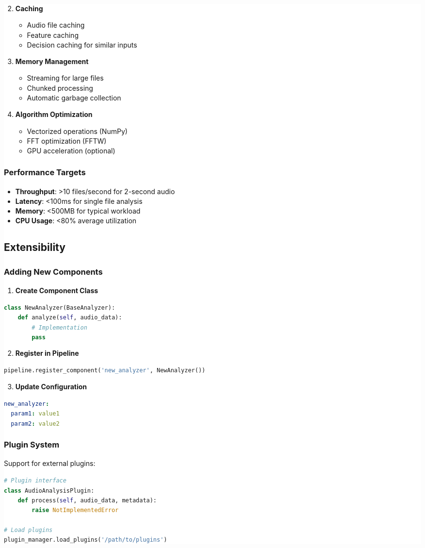 2. **Caching**
   - Audio file caching
   - Feature caching
   - Decision caching for similar inputs

3. **Memory Management**
   - Streaming for large files
   - Chunked processing
   - Automatic garbage collection

4. **Algorithm Optimization**
   - Vectorized operations (NumPy)
   - FFT optimization (FFTW)
   - GPU acceleration (optional)

### Performance Targets

- **Throughput**: >10 files/second for 2-second audio
- **Latency**: <100ms for single file analysis
- **Memory**: <500MB for typical workload
- **CPU Usage**: <80% average utilization

## Extensibility

### Adding New Components

1. **Create Component Class**
```python
class NewAnalyzer(BaseAnalyzer):
    def analyze(self, audio_data):
        # Implementation
        pass
```

2. **Register in Pipeline**
```python
pipeline.register_component('new_analyzer', NewAnalyzer())
```

3. **Update Configuration**
```yaml
new_analyzer:
  param1: value1
  param2: value2
```

### Plugin System

Support for external plugins:

```python
# Plugin interface
class AudioAnalysisPlugin:
    def process(self, audio_data, metadata):
        raise NotImplementedError
        
# Load plugins
plugin_manager.load_plugins('/path/to/plugins')
```
